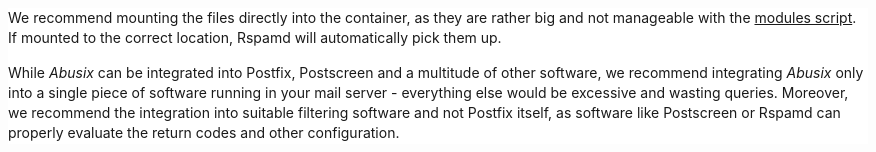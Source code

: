 We recommend mounting the files directly into the container, as they are rather big and not manageable with the [modules script](#with-the-help-of-a-custom-file). If mounted to the correct location, Rspamd will automatically pick them up.

While _Abusix_ can be integrated into Postfix, Postscreen and a multitude of other software, we recommend integrating _Abusix_ only into a single piece of software running in your mail server - everything else would be excessive and wasting queries. Moreover, we recommend the integration into suitable filtering software and not Postfix itself, as software like Postscreen or Rspamd can properly evaluate the return codes and other configuration.

[Abusix]: https://abusix.com/
[abusix-rspamd-integration]: https://docs.abusix.com/abusix-mail-intelligence/gbG8EcJ3x3fSUv8cMZLiwA/getting-started/dmw9dcwSGSNQiLTssFAnBW#rspamd


[rspamd-homepage]: https://rspamd.com/
[dms-default-configuration]: https://github.com/docker-mailserver/docker-mailserver/tree/master/target/rspamd
[docs-spam-to-junk]: ../environment.md#move_spam_to_junk
[docs-dkim-dmarc-spf]: ../best-practices/dkim_dmarc_spf.md
[rspamd-actions-config]: https://github.com/docker-mailserver/docker-mailserver/blob/master/target/rspamd/local.d/actions.conf
[rspamc-docs-bayes]: https://rspamd.com/doc/configuration/statistic.html
[rspamd-docs-proxy-self-scan-mode]: https://rspamd.com/doc/workers/rspamd_proxy.html#self-scan-mode
[rspamc-docs-web-interface]: https://rspamd.com/webui/
[rspamd-docs-modules]: https://rspamd.com/doc/modules/
[rbl-vs-dnsbl]: https://forum.eset.com/topic/25277-dnsbl-vs-rbl-mail-security/?do=findComment&comment=119818
[rspamd-docs-override-dir]: https://www.rspamd.com/doc/faq.html#what-are-the-locald-and-overrided-directories
[docs-dms-config-volume]: ../../faq.md#what-about-the-docker-datadmsconfig-directory
[rspamd-docs-config-directories]: https://rspamd.com/doc/faq.html#what-are-the-locald-and-overrided-directories
[rspamd-docs-basic-options]: https://rspamd.com/doc/configuration/options.html
[docs-dkim-with-rspamd]: ../best-practices/dkim_dmarc_spf.md#dkim